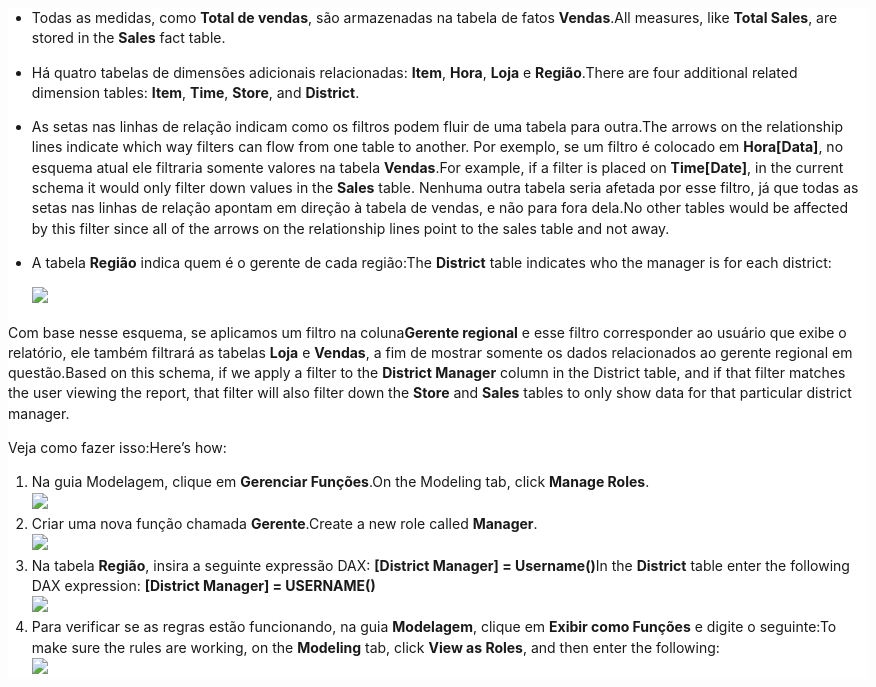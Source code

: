 * <span data-ttu-id="6c8d6-124">Todas as medidas, como **Total de vendas**, são armazenadas na tabela de fatos **Vendas**.</span><span class="sxs-lookup"><span data-stu-id="6c8d6-124">All measures, like **Total Sales**, are stored in the **Sales** fact table.</span></span>
* <span data-ttu-id="6c8d6-125">Há quatro tabelas de dimensões adicionais relacionadas: **Item**, **Hora**, **Loja** e **Região**.</span><span class="sxs-lookup"><span data-stu-id="6c8d6-125">There are four additional related dimension tables: **Item**, **Time**, **Store**, and **District**.</span></span>
* <span data-ttu-id="6c8d6-126">As setas nas linhas de relação indicam como os filtros podem fluir de uma tabela para outra.</span><span class="sxs-lookup"><span data-stu-id="6c8d6-126">The arrows on the relationship lines indicate which way filters can flow from one table to another.</span></span> <span data-ttu-id="6c8d6-127">Por exemplo, se um filtro é colocado em **Hora[Data]**, no esquema atual ele filtraria somente valores na tabela **Vendas**.</span><span class="sxs-lookup"><span data-stu-id="6c8d6-127">For example, if a filter is placed on **Time[Date]**, in the current schema it would only filter down values in the **Sales** table.</span></span> <span data-ttu-id="6c8d6-128">Nenhuma outra tabela seria afetada por esse filtro, já que todas as setas nas linhas de relação apontam em direção à tabela de vendas, e não para fora dela.</span><span class="sxs-lookup"><span data-stu-id="6c8d6-128">No other tables would be affected by this filter since all of the arrows on the relationship lines point to the sales table and not away.</span></span>
* <span data-ttu-id="6c8d6-129">A tabela **Região** indica quem é o gerente de cada região:</span><span class="sxs-lookup"><span data-stu-id="6c8d6-129">The **District** table indicates who the manager is for each district:</span></span>
  
  ![](media/power-bi-embedded-rls/pbi-embedded-rls-district-table-4.png)

<span data-ttu-id="6c8d6-130">Com base nesse esquema, se aplicamos um filtro na coluna**Gerente regional** e esse filtro corresponder ao usuário que exibe o relatório, ele também filtrará as tabelas **Loja** e **Vendas**, a fim de mostrar somente os dados relacionados ao gerente regional em questão.</span><span class="sxs-lookup"><span data-stu-id="6c8d6-130">Based on this schema, if we apply a filter to the **District Manager** column in the District table, and if that filter matches the user viewing the report, that filter will also filter down the **Store** and **Sales** tables to only show data for that particular district manager.</span></span>

<span data-ttu-id="6c8d6-131">Veja como fazer isso:</span><span class="sxs-lookup"><span data-stu-id="6c8d6-131">Here’s how:</span></span>

1. <span data-ttu-id="6c8d6-132">Na guia Modelagem, clique em **Gerenciar Funções**.</span><span class="sxs-lookup"><span data-stu-id="6c8d6-132">On the Modeling tab, click **Manage Roles**.</span></span>  
   ![](media/power-bi-embedded-rls/pbi-embedded-rls-modeling-tab-5.png)
2. <span data-ttu-id="6c8d6-133">Criar uma nova função chamada **Gerente**.</span><span class="sxs-lookup"><span data-stu-id="6c8d6-133">Create a new role called **Manager**.</span></span>  
   ![](media/power-bi-embedded-rls/pbi-embedded-rls-manager-role-6.png)
3. <span data-ttu-id="6c8d6-134">Na tabela **Região**, insira a seguinte expressão DAX: **[District Manager] = Username()**</span><span class="sxs-lookup"><span data-stu-id="6c8d6-134">In the **District** table enter the following DAX expression: **[District Manager] = USERNAME()**</span></span>  
   ![](media/power-bi-embedded-rls/pbi-embedded-rls-manager-role-7.png)
4. <span data-ttu-id="6c8d6-135">Para verificar se as regras estão funcionando, na guia **Modelagem**, clique em **Exibir como Funções** e digite o seguinte:</span><span class="sxs-lookup"><span data-stu-id="6c8d6-135">To make sure the rules are working, on the **Modeling** tab, click **View as Roles**, and then enter the following:</span></span>  
   ![](media/power-bi-embedded-rls/pbi-embedded-rls-view-as-roles-8.png)
   